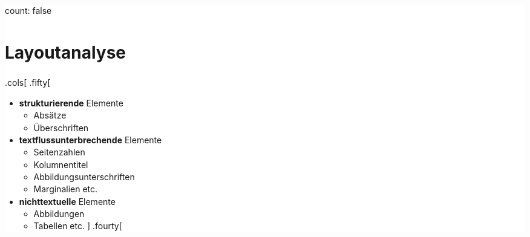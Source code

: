 
count: false

# Layoutanalyse

.cols[
.fifty[
- **strukturierende** Elemente
    + Absätze
    + Überschriften
- **textflussunterbrechende** Elemente
    + Seitenzahlen
    + Kolumnentitel
    + Abbildungsunterschriften
    + Marginalien etc.
- **nichttextuelle** Elemente
    + Abbildungen
    + Tabellen etc.
]
.fourty[
<p style="margin-top:-20px">
